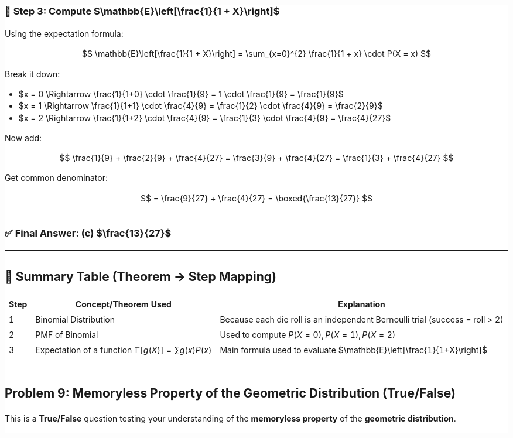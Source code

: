 
### 🧮 **Step 3: Compute $\mathbb{E}\left[\frac{1}{1 + X}\right]$**

Using the expectation formula:

$$
\mathbb{E}\left[\frac{1}{1 + X}\right] = \sum_{x=0}^{2} \frac{1}{1 + x} \cdot P(X = x)
$$

Break it down:

* $x = 0 \Rightarrow \frac{1}{1+0} \cdot \frac{1}{9} = 1 \cdot \frac{1}{9} = \frac{1}{9}$
* $x = 1 \Rightarrow \frac{1}{1+1} \cdot \frac{4}{9} = \frac{1}{2} \cdot \frac{4}{9} = \frac{2}{9}$
* $x = 2 \Rightarrow \frac{1}{1+2} \cdot \frac{4}{9} = \frac{1}{3} \cdot \frac{4}{9} = \frac{4}{27}$

Now add:

$$
\frac{1}{9} + \frac{2}{9} + \frac{4}{27} = \frac{3}{9} + \frac{4}{27} = \frac{1}{3} + \frac{4}{27}
$$

Get common denominator:

$$
= \frac{9}{27} + \frac{4}{27} = \boxed{\frac{13}{27}}
$$

---

### ✅ Final Answer: **(c) $\frac{13}{27}$**

---

## 🔗 Summary Table (Theorem → Step Mapping)

| Step | Concept/Theorem Used                                          | Explanation                                                                  |
| ---- | ------------------------------------------------------------- | ---------------------------------------------------------------------------- |
| 1    | Binomial Distribution                                         | Because each die roll is an independent Bernoulli trial (success = roll > 2) |
| 2    | PMF of Binomial                                               | Used to compute $P(X = 0), P(X = 1), P(X = 2)$                               |
| 3    | Expectation of a function $\mathbb{E}[g(X)] = \sum g(x) P(x)$ | Main formula used to evaluate $\mathbb{E}\left[\frac{1}{1+X}\right]$         |

---

## Problem 9: Memoryless Property of the Geometric Distribution (True/False)

This is a **True/False** question testing your understanding of the **memoryless property** of the **geometric distribution**.

---

